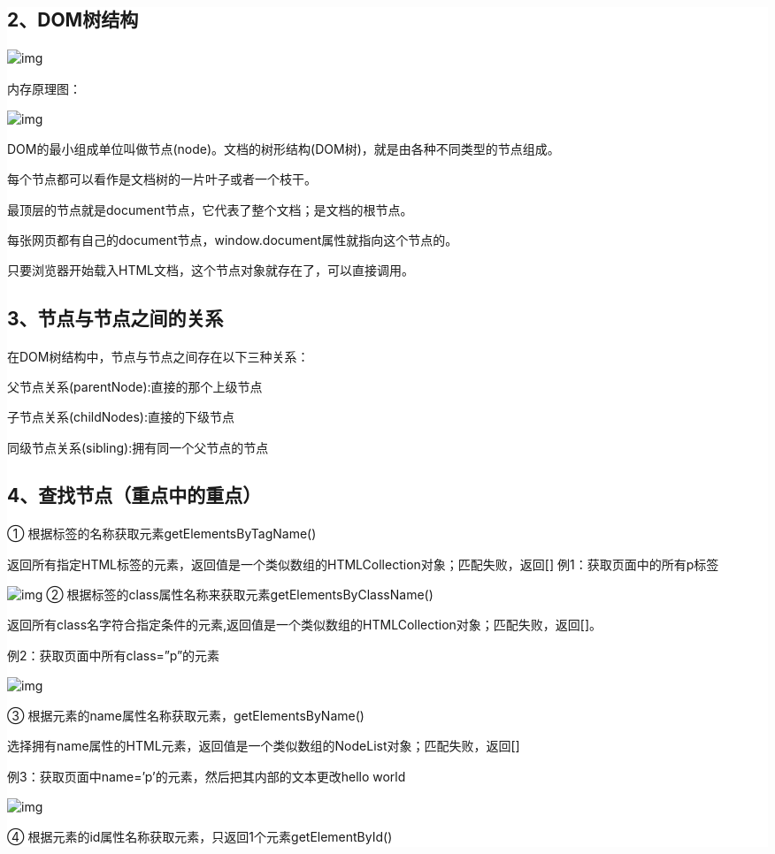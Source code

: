 ## 2、DOM树结构

![img](wpsD54C.tmp.jpg) 

内存原理图：

![img](wpsD54D.tmp.jpg) 

DOM的最小组成单位叫做节点(node)。文档的树形结构(DOM树)，就是由各种不同类型的节点组成。 

每个节点都可以看作是文档树的一片叶子或者一个枝干。

最顶层的节点就是document节点，它代表了整个文档；是文档的根节点。

每张网页都有自己的document节点，window.document属性就指向这个节点的。

只要浏览器开始载入HTML文档，这个节点对象就存在了，可以直接调用。

## 3、节点与节点之间的关系

在DOM树结构中，节点与节点之间存在以下三种关系：

父节点关系(parentNode):直接的那个上级节点 

子节点关系(childNodes):直接的下级节点 

同级节点关系(sibling):拥有同一个父节点的节点

## 4、查找节点（重点中的重点）

① 根据标签的名称获取元素getElementsByTagName()

返回所有指定HTML标签的元素，返回值是一个类似数组的HTMLCollection对象；匹配失败，返回[]
例1：获取页面中的所有p标签

![img](wpsD54E.tmp.jpg)
② 根据标签的class属性名称来获取元素getElementsByClassName()

返回所有class名字符合指定条件的元素,返回值是一个类似数组的HTMLCollection对象；匹配失败，返回[]。

例2：获取页面中所有class=”p”的元素

![img](wpsD54F.tmp.jpg) 

 

③ 根据元素的name属性名称获取元素，getElementsByName()

选择拥有name属性的HTML元素，返回值是一个类似数组的NodeList对象；匹配失败，返回[]

 

例3：获取页面中name=’p’的元素，然后把其内部的文本更改hello world

![img](wpsD550.tmp.jpg) 

 

④ 根据元素的id属性名称获取元素，只返回1个元素getElementById()
